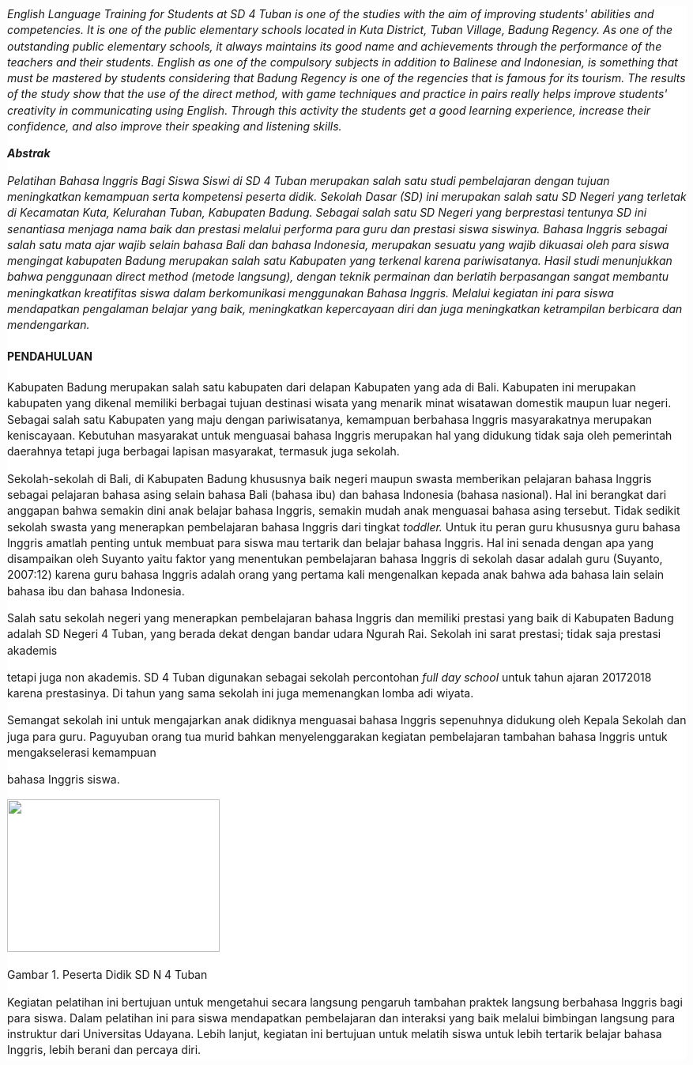 <p><span class="font1" style="font-style:italic;">English Language Training for Students at SD 4 Tuban is one of the studies with the aim of improving students' abilities and competencies. It is one of the public elementary schools located in Kuta District, Tuban Village, Badung Regency. As one of the outstanding public elementary schools, it always maintains its good name and achievements through the performance of the teachers and their students. English as one of the compulsory subjects in addition to Balinese and Indonesian, is something that must be mastered by students considering that Badung Regency is one of the regencies that is famous for its tourism. The results of the study show that the use of the direct method, with game techniques and practice in pairs really helps improve students' creativity in communicating using English. Through this activity the students get a good learning experience, increase their confidence, and also improve their speaking and listening skills.</span></p>
<p><span class="font1" style="font-weight:bold;font-style:italic;">Abstrak</span></p>
<p><span class="font1" style="font-style:italic;">Pelatihan Bahasa Inggris Bagi Siswa Siswi di SD 4 Tuban merupakan salah satu studi pembelajaran dengan tujuan meningkatkan kemampuan serta kompetensi peserta didik. Sekolah Dasar (SD) ini merupakan salah satu SD Negeri yang terletak di Kecamatan Kuta, Kelurahan Tuban, Kabupaten Badung. Sebagai salah satu SD Negeri yang berprestasi tentunya SD ini senantiasa menjaga nama baik dan prestasi melalui performa para guru dan prestasi siswa siswinya. Bahasa Inggris sebagai salah satu mata ajar wajib selain bahasa Bali dan bahasa Indonesia, merupakan sesuatu yang wajib dikuasai oleh para siswa mengingat kabupaten Badung merupakan salah satu Kabupaten yang terkenal karena pariwisatanya. Hasil studi menunjukkan bahwa penggunaan direct method (metode langsung), dengan teknik permainan dan berlatih berpasangan sangat membantu meningkatkan kreatifitas siswa dalam berkomunikasi menggunakan Bahasa Inggris. Melalui kegiatan ini para siswa mendapatkan pengalaman belajar yang baik, meningkatkan kepercayaan diri dan juga meningkatkan ketrampilan berbicara dan mendengarkan.</span></p>
<h4><a name="bookmark8"></a><span class="font3" style="font-weight:bold;"><a name="bookmark9"></a>PENDAHULUAN</span></h4>
<p><span class="font3">Kabupaten Badung merupakan salah satu kabupaten dari delapan Kabupaten yang ada di Bali. Kabupaten ini merupakan kabupaten yang dikenal memiliki berbagai tujuan destinasi wisata yang menarik minat wisatawan domestik maupun luar negeri. Sebagai salah satu Kabupaten yang maju dengan pariwisatanya, kemampuan berbahasa Inggris masyarakatnya merupakan keniscayaan. Kebutuhan masyarakat untuk menguasai bahasa Inggris merupakan hal yang didukung tidak saja oleh pemerintah daerahnya tetapi juga berbagai lapisan masyarakat, termasuk juga sekolah.</span></p>
<p><span class="font3">Sekolah-sekolah di Bali, di Kabupaten Badung khususnya baik negeri maupun swasta memberikan pelajaran bahasa Inggris sebagai pelajaran bahasa asing selain bahasa Bali (bahasa ibu) dan bahasa Indonesia (bahasa nasional). Hal ini berangkat dari anggapan bahwa semakin dini anak belajar bahasa Inggris, semakin mudah anak menguasai bahasa asing tersebut. Tidak sedikit sekolah swasta yang menerapkan pembelajaran bahasa Inggris dari tingkat </span><span class="font3" style="font-style:italic;">toddler.</span><span class="font3"> Untuk itu peran guru khususnya guru bahasa Inggris amatlah penting untuk membuat para siswa mau tertarik dan belajar bahasa Inggris. Hal ini senada dengan apa yang disampaikan oleh Suyanto yaitu faktor yang menentukan pembelajaran bahasa Inggris di sekolah dasar adalah guru (Suyanto, 2007:12) karena guru bahasa Inggris adalah orang yang pertama kali mengenalkan kepada anak bahwa ada bahasa lain selain bahasa ibu dan bahasa Indonesia.</span></p>
<p><span class="font3">Salah satu sekolah negeri yang menerapkan pembelajaran bahasa Inggris dan memiliki prestasi yang baik di Kabupaten Badung adalah SD Negeri 4 Tuban, yang berada dekat dengan bandar udara Ngurah Rai. Sekolah ini sarat prestasi; tidak saja prestasi akademis</span></p>
<p><span class="font3">tetapi juga non akademis. SD 4 Tuban digunakan sebagai sekolah percontohan </span><span class="font3" style="font-style:italic;">full day school</span><span class="font3"> untuk tahun ajaran 20172018 karena prestasinya. Di tahun yang sama sekolah ini juga memenangkan lomba adi wiyata.</span></p>
<p><span class="font2">Semangat sekolah ini untuk mengajarkan anak didiknya menguasai bahasa Inggris sepenuhnya didukung oleh Kepala Sekolah dan juga para guru. Paguyuban orang tua murid bahkan </span><span class="font3">menyelenggarakan kegiatan pembelajaran tambahan bahasa Inggris untuk mengakselerasi kemampuan</span></p>
<p><span class="font3">bahasa Inggris siswa.</span></p><img src="https://jurnal.harianregional.com/media/82166-2.jpg" alt="" style="width:202pt;height:145pt;">
<p><span class="font3">Gambar 1. Peserta Didik SD N 4 Tuban</span></p>
<p><span class="font3">Kegiatan pelatihan ini bertujuan untuk mengetahui secara langsung pengaruh tambahan praktek langsung berbahasa Inggris bagi para siswa. Dalam pelatihan ini para siswa mendapatkan pembelajaran dan interaksi yang baik melalui bimbingan langsung para instruktur dari Universitas Udayana. Lebih lanjut, kegiatan ini bertujuan untuk melatih siswa untuk lebih tertarik belajar bahasa Inggris, lebih berani dan percaya diri.</span></p>